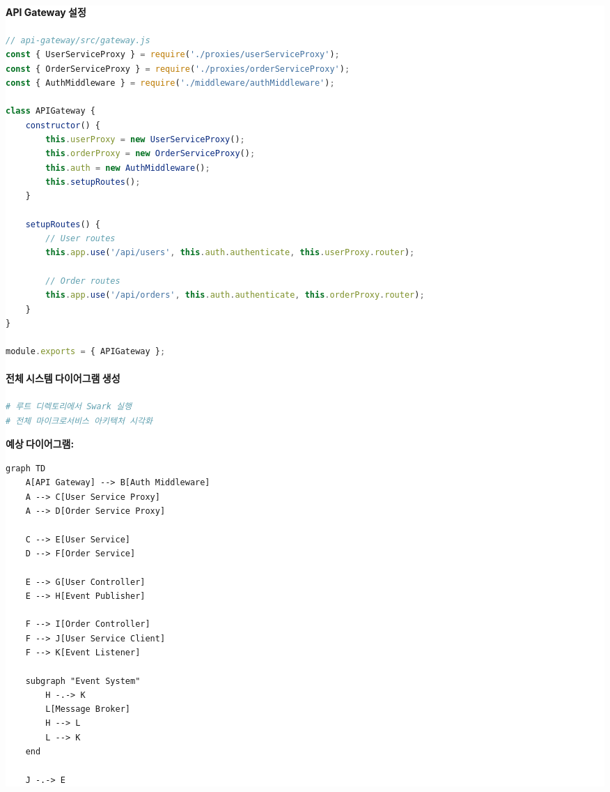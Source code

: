 #### API Gateway 설정

```javascript
// api-gateway/src/gateway.js
const { UserServiceProxy } = require('./proxies/userServiceProxy');
const { OrderServiceProxy } = require('./proxies/orderServiceProxy');
const { AuthMiddleware } = require('./middleware/authMiddleware');

class APIGateway {
    constructor() {
        this.userProxy = new UserServiceProxy();
        this.orderProxy = new OrderServiceProxy();
        this.auth = new AuthMiddleware();
        this.setupRoutes();
    }

    setupRoutes() {
        // User routes
        this.app.use('/api/users', this.auth.authenticate, this.userProxy.router);
        
        // Order routes  
        this.app.use('/api/orders', this.auth.authenticate, this.orderProxy.router);
    }
}

module.exports = { APIGateway };
```

#### 전체 시스템 다이어그램 생성

```bash
# 루트 디렉토리에서 Swark 실행
# 전체 마이크로서비스 아키텍처 시각화
```

**예상 다이어그램:**

```mermaid
graph TD
    A[API Gateway] --> B[Auth Middleware]
    A --> C[User Service Proxy]
    A --> D[Order Service Proxy]
    
    C --> E[User Service]
    D --> F[Order Service]
    
    E --> G[User Controller]
    E --> H[Event Publisher]
    
    F --> I[Order Controller]
    F --> J[User Service Client]
    F --> K[Event Listener]
    
    subgraph "Event System"
        H -.-> K
        L[Message Broker]
        H --> L
        L --> K
    end
    
    J -.-> E
```
